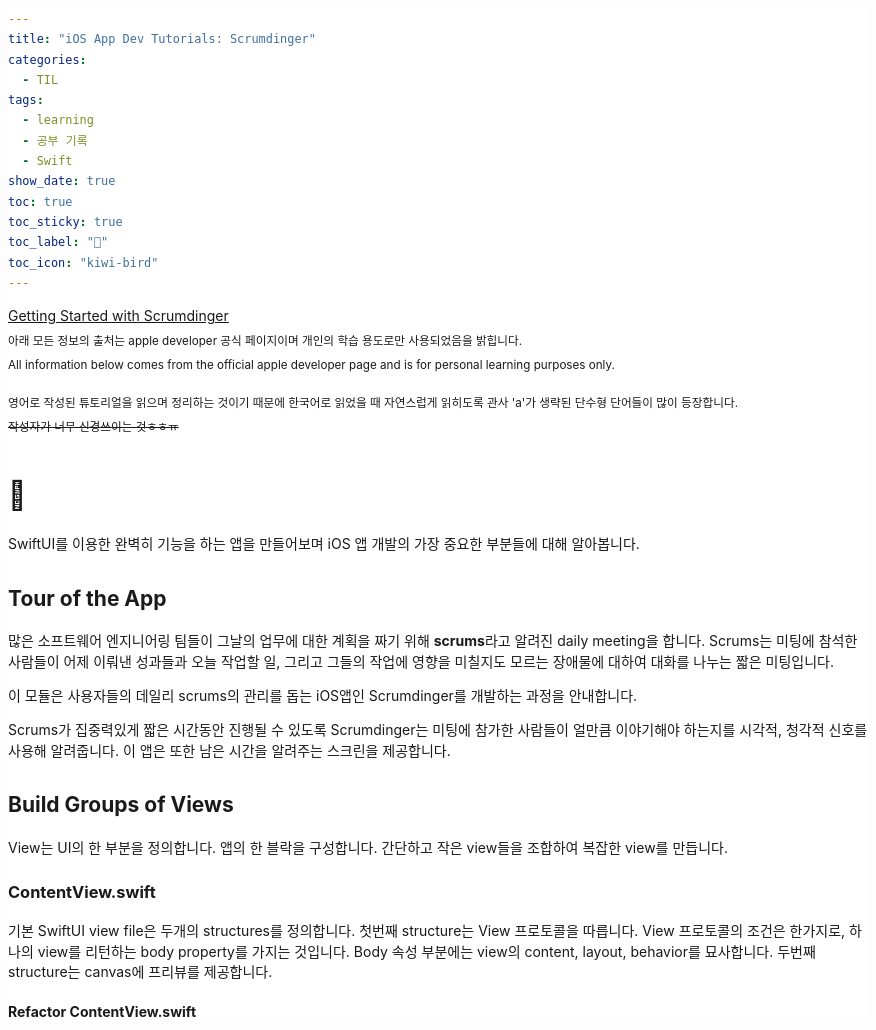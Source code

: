 ```yaml
---
title: "iOS App Dev Tutorials: Scrumdinger"
categories:
  - TIL
tags:
  - learning
  - 공부 기록
  - Swift
show_date: true
toc: true
toc_sticky: true
toc_label: "📂"
toc_icon: "kiwi-bird"
---
```


[Getting Started with Scrumdinger](https://developer.apple.com/tutorials/app-dev-training/getting-started-with-scrumdinger)  
<sub>아래 모든 정보의 출처는 apple developer 공식 페이지이며 개인의 학습 용도로만 사용되었음을 밝힙니다.  
All information below comes from the official apple developer page and is for personal learning purposes only.</sub>

<sub>영어로 작성된 튜토리얼을 읽으며 정리하는 것이기 때문에 한국어로 읽었을 때 자연스럽게 읽히도록 관사 'a'가 생략된 단수형 단어들이 많이 등장합니다.<br><s>작성자가 너무 신경쓰이는 것ㅎㅎㅠ</s></sub>

# 🤘

  SwiftUI를 이용한 완벽히 기능을 하는 앱을 만들어보며 iOS 앱 개발의 가장 중요한 부분들에 대해 알아봅니다.  

## Tour of the App

  많은 소프트웨어 엔지니어링 팀들이 그날의 업무에 대한 계획을 짜기 위해 **scrums**라고 알려진 daily meeting을 합니다. Scrums는 미팅에 참석한 사람들이 어제 이뤄낸 성과들과 오늘 작업할 일, 그리고 그들의 작업에 영향을 미칠지도 모르는 장애물에 대하여 대화를 나누는 짧은 미팅입니다.  

  이 모듈은 사용자들의 데일리 scrums의 관리를 돕는 iOS앱인 Scrumdinger를 개발하는 과정을 안내합니다.  

  Scrums가 집중력있게 짧은 시간동안 진행될 수 있도록 Scrumdinger는 미팅에 참가한 사람들이 얼만큼 이야기해야 하는지를 시각적, 청각적 신호를 사용해 알려줍니다. 이 앱은 또한 남은 시간을 알려주는 스크린을 제공합니다.  

## Build Groups of Views

  View는 UI의 한 부분을 정의합니다. 앱의 한 블락을 구성합니다. 간단하고 작은 view들을 조합하여 복잡한 view를 만듭니다.

### ContentView.swift  

  기본 SwiftUI view file은 두개의 structures를 정의합니다. 첫번째 structure는 View 프로토콜을 따릅니다. View 프로토콜의 조건은 한가지로, 하나의 view를 리턴하는 body property를 가지는 것입니다. Body 속성 부분에는 view의 content, layout, behavior를 묘사합니다. 두번째 structure는 canvas에 프리뷰를 제공합니다.

#### Refactor ContentView.swift  
